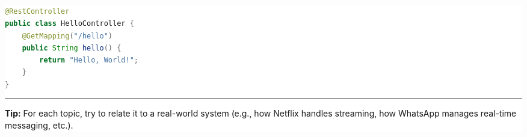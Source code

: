 ```java
@RestController
public class HelloController {
    @GetMapping("/hello")
    public String hello() {
        return "Hello, World!";
    }
}
```

---

**Tip:** For each topic, try to relate it to a real-world system (e.g., how Netflix handles streaming, how WhatsApp manages real-time messaging, etc.).
